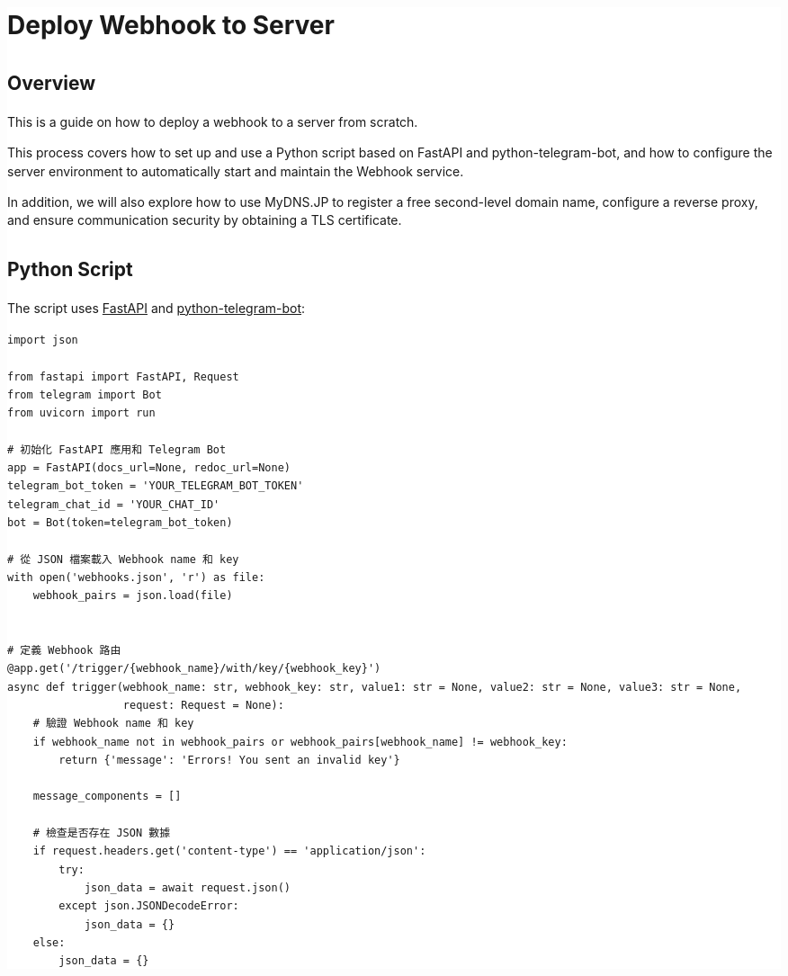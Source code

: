 # Deploy Webhook to Server

## Overview

This is a guide on how to deploy a webhook to a server from scratch.

This process covers how to set up and use a Python script based on FastAPI and python-telegram-bot, and how to configure the server environment to automatically start and maintain the Webhook service.

In addition, we will also explore how to use MyDNS.JP to register a free second-level domain name, configure a reverse proxy, and ensure communication security by obtaining a TLS certificate.

## Python Script

The script uses [FastAPI](https://github.com/tiangolo/fastapi) and [python-telegram-bot](https://github.com/python-telegram-bot/python-telegram-bot):

    import json
    
    from fastapi import FastAPI, Request
    from telegram import Bot
    from uvicorn import run
    
    # 初始化 FastAPI 應用和 Telegram Bot
    app = FastAPI(docs_url=None, redoc_url=None)
    telegram_bot_token = 'YOUR_TELEGRAM_BOT_TOKEN'
    telegram_chat_id = 'YOUR_CHAT_ID'
    bot = Bot(token=telegram_bot_token)
    
    # 從 JSON 檔案載入 Webhook name 和 key
    with open('webhooks.json', 'r') as file:
        webhook_pairs = json.load(file)
    
    
    # 定義 Webhook 路由
    @app.get('/trigger/{webhook_name}/with/key/{webhook_key}')
    async def trigger(webhook_name: str, webhook_key: str, value1: str = None, value2: str = None, value3: str = None,
                      request: Request = None):
        # 驗證 Webhook name 和 key
        if webhook_name not in webhook_pairs or webhook_pairs[webhook_name] != webhook_key:
            return {'message': 'Errors! You sent an invalid key'}
    
        message_components = []
    
        # 檢查是否存在 JSON 數據
        if request.headers.get('content-type') == 'application/json':
            try:
                json_data = await request.json()
            except json.JSONDecodeError:
                json_data = {}
        else:
            json_data = {}
    